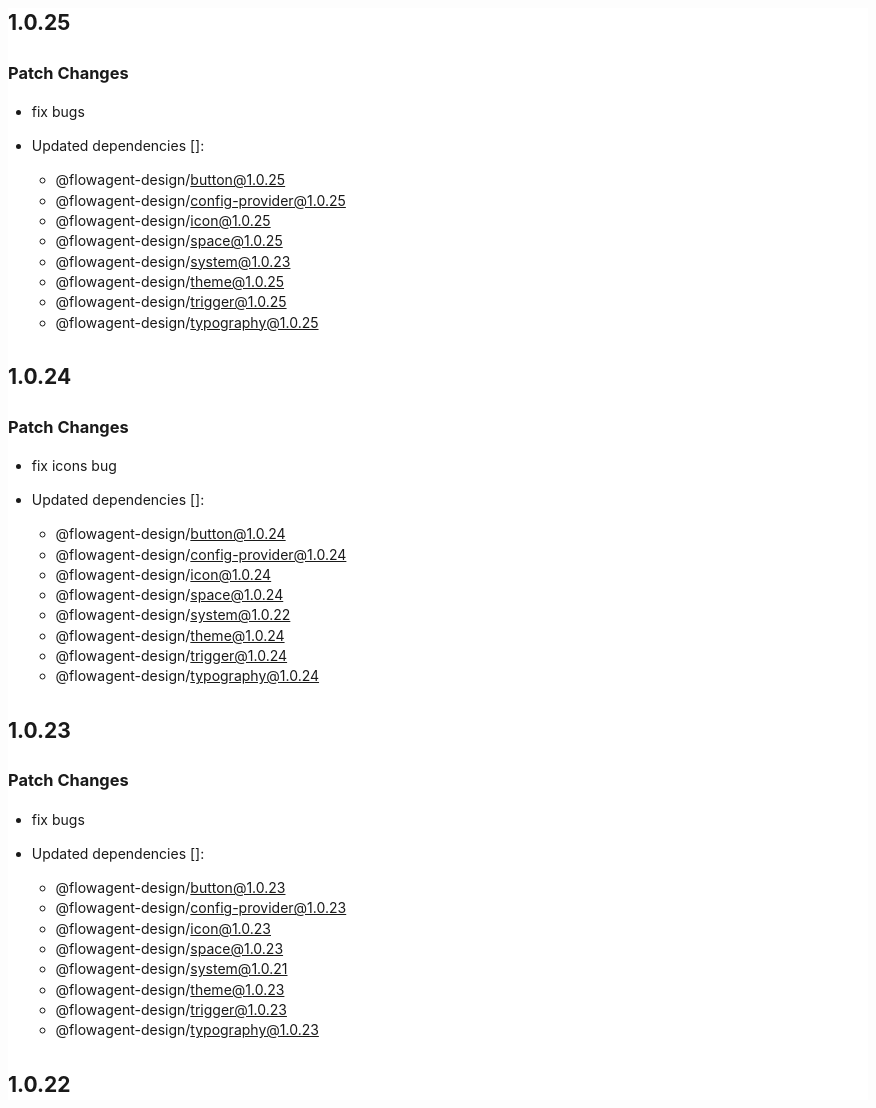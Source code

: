 ## 1.0.25

### Patch Changes

- fix bugs

- Updated dependencies []:
  - @flowagent-design/button@1.0.25
  - @flowagent-design/config-provider@1.0.25
  - @flowagent-design/icon@1.0.25
  - @flowagent-design/space@1.0.25
  - @flowagent-design/system@1.0.23
  - @flowagent-design/theme@1.0.25
  - @flowagent-design/trigger@1.0.25
  - @flowagent-design/typography@1.0.25

## 1.0.24

### Patch Changes

- fix icons bug

- Updated dependencies []:
  - @flowagent-design/button@1.0.24
  - @flowagent-design/config-provider@1.0.24
  - @flowagent-design/icon@1.0.24
  - @flowagent-design/space@1.0.24
  - @flowagent-design/system@1.0.22
  - @flowagent-design/theme@1.0.24
  - @flowagent-design/trigger@1.0.24
  - @flowagent-design/typography@1.0.24

## 1.0.23

### Patch Changes

- fix bugs

- Updated dependencies []:
  - @flowagent-design/button@1.0.23
  - @flowagent-design/config-provider@1.0.23
  - @flowagent-design/icon@1.0.23
  - @flowagent-design/space@1.0.23
  - @flowagent-design/system@1.0.21
  - @flowagent-design/theme@1.0.23
  - @flowagent-design/trigger@1.0.23
  - @flowagent-design/typography@1.0.23

## 1.0.22
